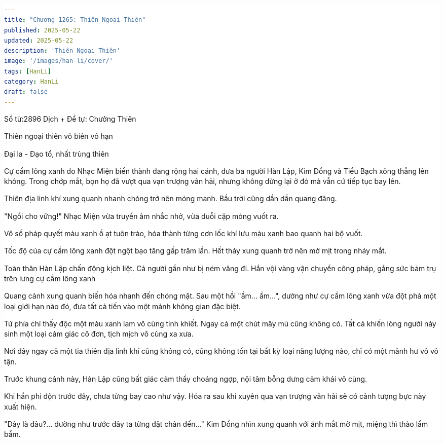 ```yaml
---
title: "Chương 1265: Thiên Ngoại Thiên"
published: 2025-05-22
updated: 2025-05-22
description: 'Thiên Ngoại Thiên'
image: '/images/han-li/cover/'
tags: [HanLi]
category: HanLi
draft: false
---
```


Số từ:2896  Dịch + Đề tự: Chưởng Thiên




Thiên ngoại thiên vô biên vô hạn

Đại la - Đạo tổ, nhất trùng thiên





Cự cầm lông xanh do Nhạc Miện biến thành dang rộng hai cánh, đưa ba người Hàn Lập, Kim Đồng và Tiểu Bạch xông thẳng lên không. Trong chớp mắt, bọn họ đã vượt qua vạn trượng vân hải, nhưng không dừng lại ở đó mà vẫn cứ tiếp tục bay lên.

Thiên địa linh khí xung quanh nhanh chóng trở nên mỏng manh. Bầu trời cũng dần dần quang đãng.

"Ngồi cho vững!" Nhạc Miện vừa truyền âm nhắc nhở, vừa duỗi cặp móng vuốt ra.

Vô số pháp quyết màu xanh ồ ạt tuôn trào, hóa thành từng cơn lốc khí lưu màu xanh bao quanh hai bộ vuốt.

Tốc độ của cự cầm lông xanh đột ngột bạo tăng gấp trăm lần. Hết thảy xung quanh trở nên mờ mịt trong nháy mắt.

Toàn thân Hàn Lập chấn động kịch liệt. Cả người gần như bị ném văng đi. Hắn vội vàng vận chuyển công pháp, gắng sức bám trụ trên lưng cự cầm lông xanh

Quang cảnh xung quanh biến hóa nhanh đến chóng mặt. Sau một hồi "ầm… ầm…", dường như cự cầm lông xanh vừa đột phá một loại giới hạn nào đó, đưa tất cả tiến vào một mảnh không gian đặc biệt.

Tứ phía chỉ thấy độc một màu xanh lam vô cùng tinh khiết. Ngay cả một chút mây mù cũng không có. Tất cả khiến lòng người nảy sinh một loại cảm giác cô đơn, tịch mịch vô cùng xa xưa.

Nơi đây ngay cả một tia thiên địa linh khí cũng không có, cũng không tồn tại bất kỳ loại năng lượng nào, chỉ có một mảnh hư vô vô tận.

Trước khung cảnh này, Hàn Lập cũng bất giác cảm thấy choáng ngợp, nội tâm bỗng dưng cảm khái vô cùng.

Khi hắn phi độn trước đây, chưa từng bay cao như vậy. Hóa ra sau khi xuyên qua vạn trượng vân hải sẽ có cảnh tượng bực này xuất hiện.

"Đây là đâu?... dường như trước đây ta từng đặt chân đến..." Kim Đồng nhìn xung quanh với ánh mắt mờ mịt, miệng thì thào lẩm bẩm.
